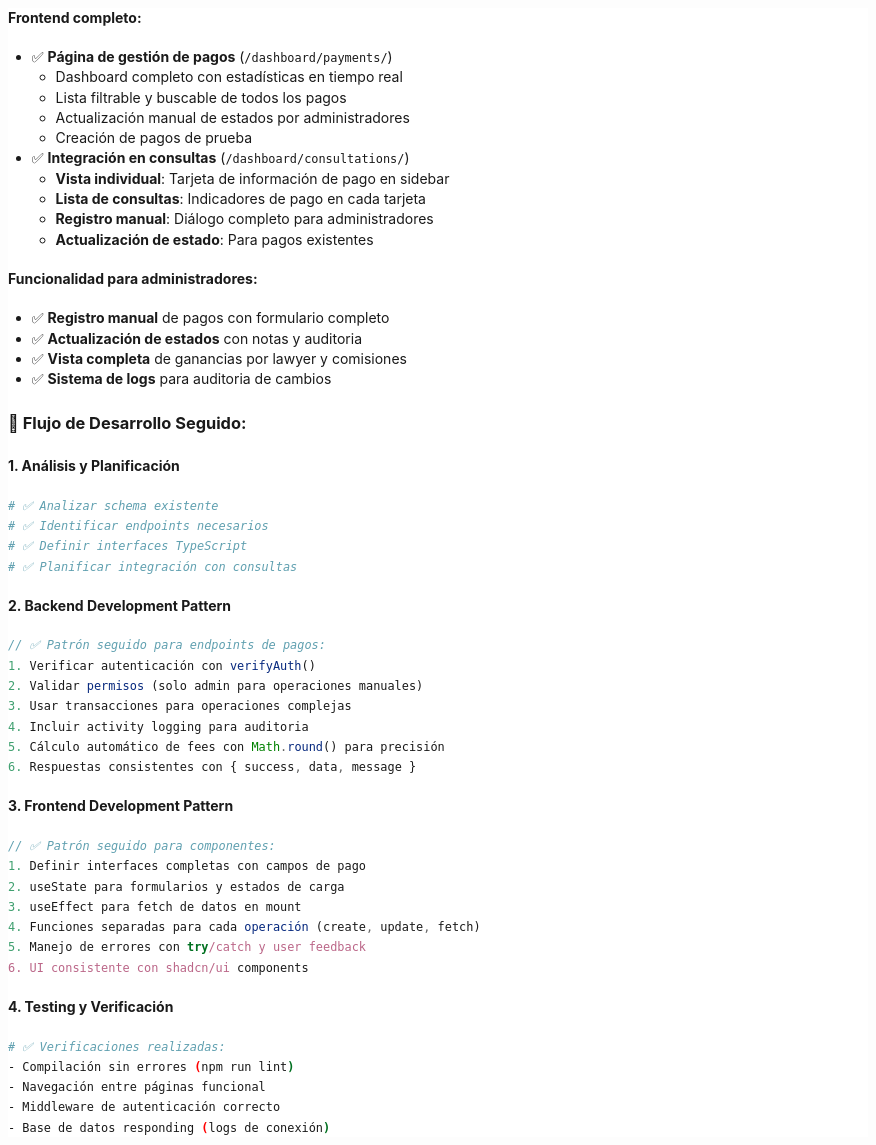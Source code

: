 #### **Frontend completo:**
- ✅ **Página de gestión de pagos** (`/dashboard/payments/`)
  - Dashboard completo con estadísticas en tiempo real
  - Lista filtrable y buscable de todos los pagos
  - Actualización manual de estados por administradores
  - Creación de pagos de prueba
- ✅ **Integración en consultas** (`/dashboard/consultations/`)
  - **Vista individual**: Tarjeta de información de pago en sidebar
  - **Lista de consultas**: Indicadores de pago en cada tarjeta
  - **Registro manual**: Diálogo completo para administradores
  - **Actualización de estado**: Para pagos existentes

#### **Funcionalidad para administradores:**
- ✅ **Registro manual** de pagos con formulario completo
- ✅ **Actualización de estados** con notas y auditoria
- ✅ **Vista completa** de ganancias por lawyer y comisiones
- ✅ **Sistema de logs** para auditoria de cambios

### 🔄 **Flujo de Desarrollo Seguido:**

#### **1. Análisis y Planificación**
```bash
# ✅ Analizar schema existente
# ✅ Identificar endpoints necesarios  
# ✅ Definir interfaces TypeScript
# ✅ Planificar integración con consultas
```

#### **2. Backend Development Pattern**
```typescript
// ✅ Patrón seguido para endpoints de pagos:
1. Verificar autenticación con verifyAuth()
2. Validar permisos (solo admin para operaciones manuales)
3. Usar transacciones para operaciones complejas
4. Incluir activity logging para auditoria
5. Cálculo automático de fees con Math.round() para precisión
6. Respuestas consistentes con { success, data, message }
```

#### **3. Frontend Development Pattern**
```typescript
// ✅ Patrón seguido para componentes:
1. Definir interfaces completas con campos de pago
2. useState para formularios y estados de carga
3. useEffect para fetch de datos en mount
4. Funciones separadas para cada operación (create, update, fetch)
5. Manejo de errores con try/catch y user feedback
6. UI consistente con shadcn/ui components
```

#### **4. Testing y Verificación**
```bash
# ✅ Verificaciones realizadas:
- Compilación sin errores (npm run lint)
- Navegación entre páginas funcional
- Middleware de autenticación correcto
- Base de datos responding (logs de conexión)
```
